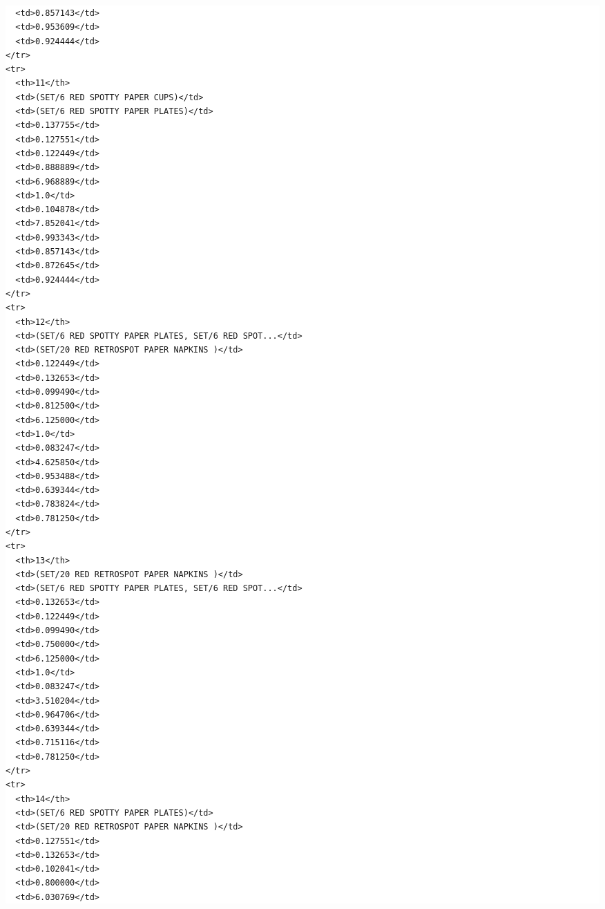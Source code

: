       <td>0.857143</td>
      <td>0.953609</td>
      <td>0.924444</td>
    </tr>
    <tr>
      <th>11</th>
      <td>(SET/6 RED SPOTTY PAPER CUPS)</td>
      <td>(SET/6 RED SPOTTY PAPER PLATES)</td>
      <td>0.137755</td>
      <td>0.127551</td>
      <td>0.122449</td>
      <td>0.888889</td>
      <td>6.968889</td>
      <td>1.0</td>
      <td>0.104878</td>
      <td>7.852041</td>
      <td>0.993343</td>
      <td>0.857143</td>
      <td>0.872645</td>
      <td>0.924444</td>
    </tr>
    <tr>
      <th>12</th>
      <td>(SET/6 RED SPOTTY PAPER PLATES, SET/6 RED SPOT...</td>
      <td>(SET/20 RED RETROSPOT PAPER NAPKINS )</td>
      <td>0.122449</td>
      <td>0.132653</td>
      <td>0.099490</td>
      <td>0.812500</td>
      <td>6.125000</td>
      <td>1.0</td>
      <td>0.083247</td>
      <td>4.625850</td>
      <td>0.953488</td>
      <td>0.639344</td>
      <td>0.783824</td>
      <td>0.781250</td>
    </tr>
    <tr>
      <th>13</th>
      <td>(SET/20 RED RETROSPOT PAPER NAPKINS )</td>
      <td>(SET/6 RED SPOTTY PAPER PLATES, SET/6 RED SPOT...</td>
      <td>0.132653</td>
      <td>0.122449</td>
      <td>0.099490</td>
      <td>0.750000</td>
      <td>6.125000</td>
      <td>1.0</td>
      <td>0.083247</td>
      <td>3.510204</td>
      <td>0.964706</td>
      <td>0.639344</td>
      <td>0.715116</td>
      <td>0.781250</td>
    </tr>
    <tr>
      <th>14</th>
      <td>(SET/6 RED SPOTTY PAPER PLATES)</td>
      <td>(SET/20 RED RETROSPOT PAPER NAPKINS )</td>
      <td>0.127551</td>
      <td>0.132653</td>
      <td>0.102041</td>
      <td>0.800000</td>
      <td>6.030769</td>